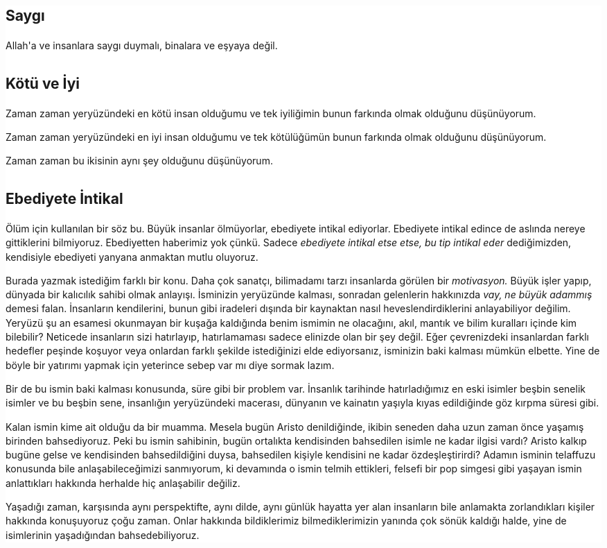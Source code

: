 ## Saygı

Allah'a ve insanlara saygı duymalı, binalara ve eşyaya değil.

## Kötü ve İyi

Zaman zaman yeryüzündeki en kötü insan olduğumu ve tek iyiliğimin bunun
farkında olmak olduğunu düşünüyorum.

Zaman zaman yeryüzündeki en iyi insan olduğumu ve tek kötülüğümün bunun
farkında olmak olduğunu düşünüyorum.

Zaman zaman bu ikisinin aynı şey olduğunu düşünüyorum.

## Ebediyete İntikal

Ölüm için kullanılan bir söz bu. Büyük insanlar ölmüyorlar, ebediyete
intikal ediyorlar. Ebediyete intikal edince de aslında nereye
gittiklerini bilmiyoruz. Ebediyetten haberimiz yok çünkü. Sadece
*ebediyete intikal etse etse, bu tip intikal eder* dediğimizden,
kendisiyle ebediyeti yanyana anmaktan mutlu oluyoruz.

Burada yazmak istediğim farklı bir konu. Daha çok sanatçı, bilimadamı
tarzı insanlarda görülen bir *motivasyon.* Büyük işler yapıp, dünyada
bir kalıcılık sahibi olmak anlayışı. İsminizin yeryüzünde kalması,
sonradan gelenlerin hakkınızda *vay, ne büyük adammış* demesi falan.
İnsanların kendilerini, bunun gibi iradeleri dışında bir kaynaktan nasıl
heveslendirdiklerini anlayabiliyor değilim. Yeryüzü şu an esamesi
okunmayan bir kuşağa kaldığında benim ismimin ne olacağını, akıl, mantık
ve bilim kuralları içinde kim bilebilir? Neticede insanların sizi
hatırlayıp, hatırlamaması sadece elinizde olan bir şey değil. Eğer
çevrenizdeki insanlardan farklı hedefler peşinde koşuyor veya onlardan
farklı şekilde istediğinizi elde ediyorsanız, isminizin baki kalması
mümkün elbette. Yine de böyle bir yatırımı yapmak için yeterince sebep
var mı diye sormak lazım.

Bir de bu ismin baki kalması konusunda, süre gibi bir problem var.
İnsanlık tarihinde hatırladığımız en eski isimler beşbin senelik isimler
ve bu beşbin sene, insanlığın yeryüzündeki macerası, dünyanın ve
kainatın yaşıyla kıyas edildiğinde göz kırpma süresi gibi.

Kalan ismin kime ait olduğu da bir muamma. Mesela bugün Aristo
denildiğinde, ikibin seneden daha uzun zaman önce yaşamış birinden
bahsediyoruz. Peki bu ismin sahibinin, bugün ortalıkta kendisinden
bahsedilen isimle ne kadar ilgisi vardı? Aristo kalkıp bugüne gelse ve
kendisinden bahsedildiğini duysa, bahsedilen kişiyle kendisini ne kadar
özdeşleştirirdi? Adamın isminin telaffuzu konusunda bile
anlaşabileceğimizi sanmıyorum, ki devamında o ismin telmih ettikleri,
felsefi bir pop simgesi gibi yaşayan ismin anlattıkları hakkında
herhalde hiç anlaşabilir değiliz.

Yaşadığı zaman, karşısında aynı perspektifte, aynı dilde, aynı günlük
hayatta yer alan insanların bile anlamakta zorlandıkları kişiler
hakkında konuşuyoruz çoğu zaman. Onlar hakkında bildiklerimiz
bilmediklerimizin yanında çok sönük kaldığı halde, yine de isimlerinin
yaşadığından bahsedebiliyoruz.
